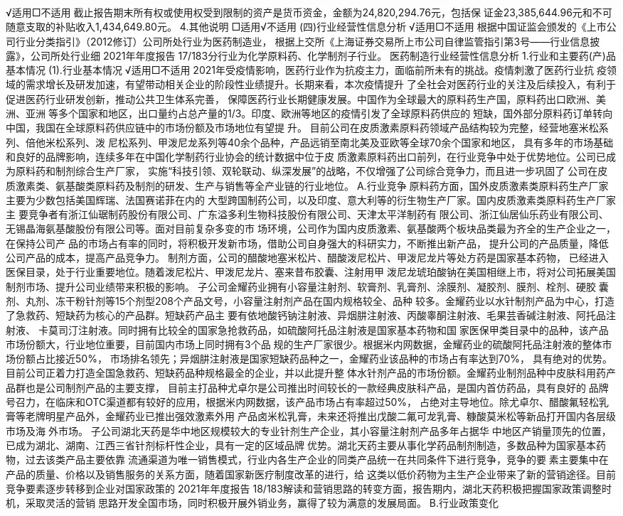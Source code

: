 √适用□不适用
截止报告期末所有权或使用权受到限制的资产是货币资金，金额为24,820,294.76元，包括保
证金23,385,644.96元和不可随意支取的补贴收入1,434,649.80元。
4.其他说明
□适用√不适用
(四)行业经营性信息分析
√适用□不适用
根据中国证监会颁发的《上市公司行业分类指引》（2012修订）公司所处行业为医药制造业，
根据上交所《上海证券交易所上市公司自律监管指引第3号——行业信息披露》，公司所处行业细
2021年年度报告
17/183分行业为化学原料药、化学制剂子行业。
医药制造行业经营性信息分析
1.行业和主要药(产)品基本情况
(1).行业基本情况
√适用□不适用
2021年受疫情影响，医药行业作为抗疫主力，面临前所未有的挑战。疫情刺激了医药行业抗
疫领域的需求增长及研发加速，有望带动相关企业的阶段性业绩提升。长期来看，本次疫情提升
了全社会对医药行业的关注及后续投入，有利于促进医药行业研发创新，推动公共卫生体系完善，
保障医药行业长期健康发展。中国作为全球最大的原料药生产国，原料药出口欧洲、美洲、亚洲
等多个国家和地区，出口量约占总产量的1/3。印度、欧洲等地区的疫情引发了全球原料药供应的
短缺，国外部分原料药订单转向中国，我国在全球原料药供应链中的市场份额及市场地位有望提
升。
目前公司在皮质激素原料药领域产品结构较为完整，经营地塞米松系列、倍他米松系列、泼
尼松系列、甲泼尼龙系列等40余个品种，产品远销至南北美及亚欧等全球70余个国家和地区，
具有多年的市场基础和良好的品牌影响，连续多年在中国化学制药行业协会的统计数据中位于皮
质激素原料药出口前列，在行业竞争中处于优势地位。公司已成为原料药和制剂综合生产厂家，
实施“科技引领、双轮联动、纵深发展”的战略，不仅增强了公司综合竞争力，而且进一步巩固了
公司在皮质激素类、氨基酸类原料药及制剂的研发、生产与销售等全产业链的行业地位。
A.行业竞争
原料药方面，国外皮质激素类原料药生产厂家主要为少数包括美国辉瑞、法国赛诺菲在内的
大型跨国制药公司，以及印度、意大利等的衍生物生产厂家。国内皮质激素类原料药生产厂家主
要竞争者有浙江仙琚制药股份有限公司、广东溢多利生物科技股份有限公司、天津太平洋制药有
限公司、浙江仙居仙乐药业有限公司、无锡晶海氨基酸股份有限公司等。面对目前复杂多变的市
场环境，公司作为国内皮质激素、氨基酸两个板块品类最为齐全的生产企业之一，在保持公司产
品的市场占有率的同时，将积极开发新市场，借助公司自身强大的科研实力，不断推出新产品，
提升公司的产品质量，降低公司产品的成本，提高产品竞争力。
制剂方面，公司的醋酸地塞米松片、醋酸泼尼松片、甲泼尼龙片等处方药是国家基本药物，
已经进入医保目录，处于行业重要地位。随着泼尼松片、甲泼尼龙片、塞来昔布胶囊、注射用甲
泼尼龙琥珀酸钠在美国相继上市，将对公司拓展美国制剂市场、提升公司业绩带来积极的影响。
子公司金耀药业拥有小容量注射剂、软膏剂、乳膏剂、涂膜剂、凝胶剂、膜剂、栓剂、硬胶
囊剂、丸剂、冻干粉针剂等15个剂型208个产品文号，小容量注射剂产品在国内规格较全、品种
较多。金耀药业以水针制剂产品为中心，打造了急救药、短缺药为核心的产品群。短缺药产品主
要有依地酸钙钠注射液、异烟肼注射液、丙酸睾酮注射液、毛果芸香碱注射液、阿托品注射液、
卡莫司汀注射液。同时拥有比较全的国家急抢救药品，如硫酸阿托品注射液是国家基本药物和国
家医保甲类目录中的品种，该产品市场份额大，行业地位重要，目前国内市场上同时拥有3个品
规的生产厂家很少。根据米内网数据，金耀药业的硫酸阿托品注射液的整体市场份额占比接近50%，
市场排名领先；异烟肼注射液是国家短缺药品种之一，金耀药业该品种的市场占有率达到70%，
具有绝对的优势。目前公司正着力打造全国急救药、短缺药品种规格最全的企业，并以此提升整
体水针剂产品的市场份额。金耀药业制剂品种中皮肤科用药产品群也是公司制剂产品的主要支撑，
目前主打品种尤卓尔是公司推出时间较长的一款经典皮肤科产品，是国内首仿药品，具有良好的
品牌号召力，在临床和OTC渠道都有较好的应用，根据米内网数据，该产品市场占有率超过50%，
占绝对主导地位。除尤卓尔、醋酸氟轻松乳膏等老牌明星产品外，金耀药业已推出强效激素外用
产品卤米松乳膏，未来还将推出戊酸二氟可龙乳膏、糠酸莫米松等新品打开国内各层级市场及海
外市场。
子公司湖北天药是华中地区规模较大的专业针剂生产企业，其小容量注射剂产品多年占据华
中地区产销量顶先的位置，已成为湖北、湖南、江西三省针剂标杆性企业，具有一定的区域品牌
优势。湖北天药主要从事化学药品制剂制造，多数品种为国家基本药物，过去该类产品主要依靠
流通渠道为唯一销售模式，行业内各生产企业的同类产品统一在共同条件下进行竞争，竞争的要
素主要集中在产品的质量、价格以及销售服务的关系方面，随着国家新医疗制度改革的进行，给
这类以低价药物为主生产企业带来了新的营销途径。目前竞争要素逐步转移到企业对国家政策的
2021年年度报告
18/183解读和营销思路的转变方面，报告期内，湖北天药积极把握国家政策调整时机，采取灵活的营销
思路开发全国市场，同时积极开展外销业务，赢得了较为满意的发展局面。
B.行业政策变化